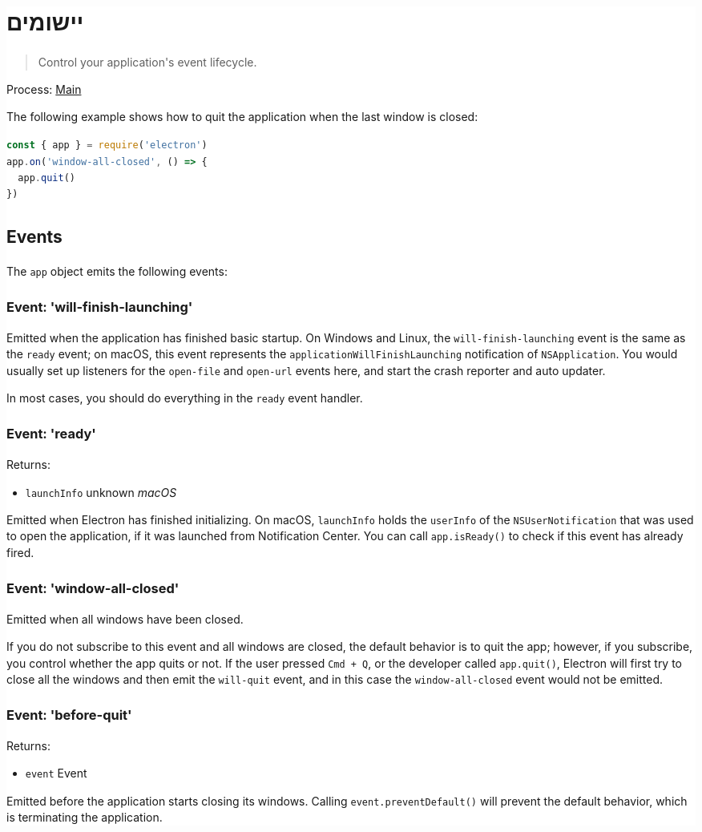 # יישומים

> Control your application's event lifecycle.

Process: [Main](../glossary.md#main-process)

The following example shows how to quit the application when the last window is closed:

```javascript
const { app } = require('electron')
app.on('window-all-closed', () => {
  app.quit()
})
```

## Events

The `app` object emits the following events:

### Event: 'will-finish-launching'

Emitted when the application has finished basic startup. On Windows and Linux, the `will-finish-launching` event is the same as the `ready` event; on macOS, this event represents the `applicationWillFinishLaunching` notification of `NSApplication`. You would usually set up listeners for the `open-file` and `open-url` events here, and start the crash reporter and auto updater.

In most cases, you should do everything in the `ready` event handler.

### Event: 'ready'

Returns:

* `launchInfo` unknown *macOS*

Emitted when Electron has finished initializing. On macOS, `launchInfo` holds the `userInfo` of the `NSUserNotification` that was used to open the application, if it was launched from Notification Center. You can call `app.isReady()` to check if this event has already fired.

### Event: 'window-all-closed'

Emitted when all windows have been closed.

If you do not subscribe to this event and all windows are closed, the default behavior is to quit the app; however, if you subscribe, you control whether the app quits or not. If the user pressed `Cmd + Q`, or the developer called `app.quit()`, Electron will first try to close all the windows and then emit the `will-quit` event, and in this case the `window-all-closed` event would not be emitted.

### Event: 'before-quit'

Returns:

* `event` Event

Emitted before the application starts closing its windows. Calling `event.preventDefault()` will prevent the default behavior, which is terminating the application.
